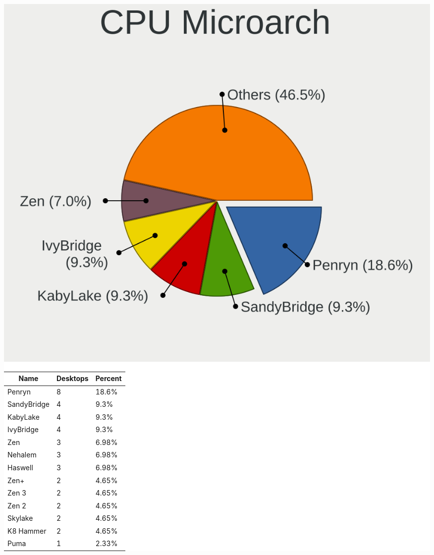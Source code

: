 ![CPU Microarch](./images/pie_chart_bsd/cpu_microarch.svg)


| Name          | Desktops | Percent |
|---------------|----------|---------|
| Penryn        | 8        | 18.6%   |
| SandyBridge   | 4        | 9.3%    |
| KabyLake      | 4        | 9.3%    |
| IvyBridge     | 4        | 9.3%    |
| Zen           | 3        | 6.98%   |
| Nehalem       | 3        | 6.98%   |
| Haswell       | 3        | 6.98%   |
| Zen+          | 2        | 4.65%   |
| Zen 3         | 2        | 4.65%   |
| Zen 2         | 2        | 4.65%   |
| Skylake       | 2        | 4.65%   |
| K8 Hammer     | 2        | 4.65%   |
| Puma          | 1        | 2.33%   |